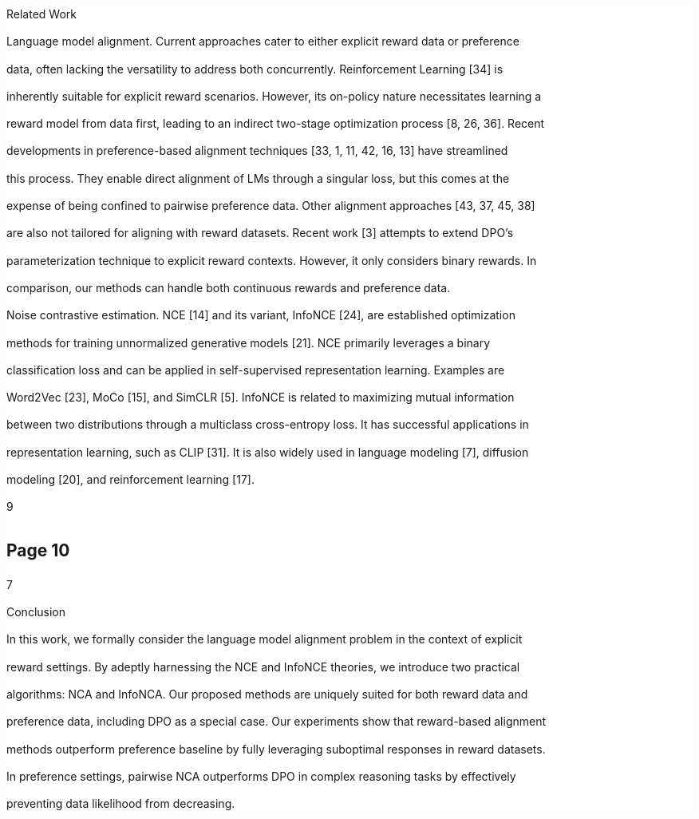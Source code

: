 Related Work

Language model alignment. Current approaches cater to either explicit reward data or preference

data, often lacking the versatility to address both concurrently. Reinforcement Learning [34] is

inherently suitable for explicit reward scenarios. However, its on-policy nature necessitates learning a

reward model from data first, leading to an indirect two-stage optimization process [8, 26, 36]. Recent

developments in preference-based alignment techniques [33, 1, 11, 42, 16, 13] have streamlined

this process. They enable direct alignment of LMs through a singular loss, but this comes at the

expense of being confined to pairwise preference data. Other alignment approaches [43, 37, 45, 38]

are also not tailored for aligning with reward datasets. Recent work [3] attempts to extend DPO’s

parameterization technique to explicit reward contexts. However, it only considers binary rewards. In

comparison, our methods can handle both continuous rewards and preference data.

Noise contrastive estimation. NCE [14] and its variant, InfoNCE [24], are established optimization

methods for training unnormalized generative models [21]. NCE primarily leverages a binary

classification loss and can be applied in self-supervised representation learning. Examples are

Word2Vec [23], MoCo [15], and SimCLR [5]. InfoNCE is related to maximizing mutual information

between two distributions through a multiclass cross-entropy loss. It has successful applications in

representation learning, such as CLIP [31]. It is also widely used in language modeling [7], diffusion

modeling [20], and reinforcement learning [17].

9

## Page 10

7

Conclusion

In this work, we formally consider the language model alignment problem in the context of explicit

reward settings. By adeptly harnessing the NCE and InfoNCE theories, we introduce two practical

algorithms: NCA and InfoNCA. Our proposed methods are uniquely suited for both reward data and

preference data, including DPO as a special case. Our experiments show that reward-based alignment

methods outperform preference baseline by fully leveraging suboptimal responses in reward datasets.

In preference settings, pairwise NCA outperforms DPO in complex reasoning tasks by effectively

preventing data likelihood from decreasing.
